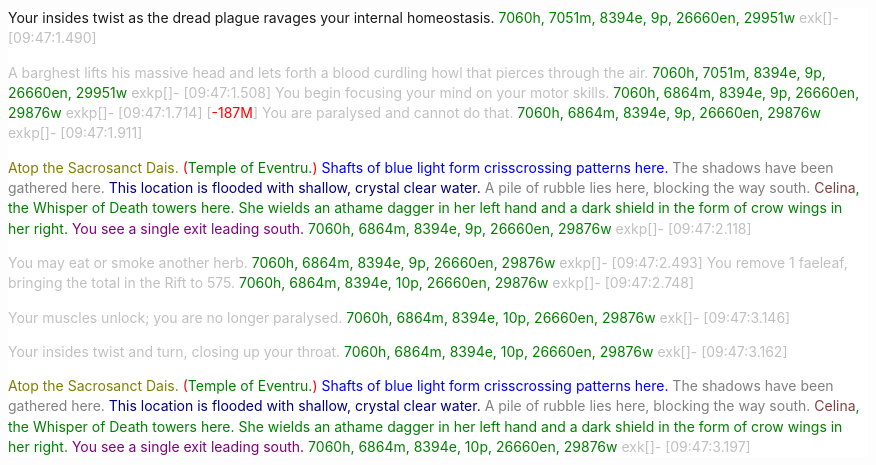 Your insides twist as the dread plague ravages your internal homeostasis.
</font><font color="#008000">7060h, 7051m, 8394e, 9p, 26660en, 29951w</font><font color="#C0C0C0"> exk[]- [09:47:1.490] 

A barghest lifts his massive head and lets forth a blood curdling howl that pierces through the air.
</font><font color="#008000">7060h, 7051m, 8394e, 9p, 26660en, 29951w</font><font color="#C0C0C0"> exkp[]- [09:47:1.508] 
You begin focusing your mind on your motor skills.
</font><font color="#008000">7060h, 6864m, 8394e, 9p, 26660en, 29876w</font><font color="#C0C0C0"> exkp[]- [09:47:1.714] [</font><font color="#FF0000">-187M</font><font color="#C0C0C0">]
You are paralysed and cannot do that.
</font><font color="#008000">7060h, 6864m, 8394e, 9p, 26660en, 29876w</font><font color="#C0C0C0"> exkp[]- [09:47:1.911] 

</font><font color="#808000">Atop the Sacrosanct Dais.</font><font color="#FF0000"> (</font><font color="#008000">Temple of Eventru.</font><font color="#FF0000">)
</font><font color="#0000FF">Shafts of blue light form crisscrossing patterns here.</font><font color="#808080"> The shadows have been gathered here.</font><font color="#000080"> This location is flooded with shallow, crystal 
clear water.</font><font color="#808080"> A pile of rubble lies here, blocking the way south.</font><font color="#008000"> </font><font color="#804040">Celina</font><font color="#008000">, the Whisper of Death towers here. She wields an athame dagger in her 
left hand and a dark shield in the form of crow wings in her right.
</font><font color="#800080">You see a single exit leading south.
</font><font color="#008000">7060h, 6864m, 8394e, 9p, 26660en, 29876w</font><font color="#C0C0C0"> exkp[]- [09:47:2.118] 

You may eat or smoke another herb.
</font><font color="#008000">7060h, 6864m, 8394e, 9p, 26660en, 29876w</font><font color="#C0C0C0"> exkp[]- [09:47:2.493] 
You remove 1 faeleaf, bringing the total in the Rift to 575.
</font><font color="#008000">7060h, 6864m, 8394e, 10p, 26660en, 29876w</font><font color="#C0C0C0"> exkp[]- [09:47:2.748] 

Your muscles unlock; you are no longer paralysed.
</font><font color="#008000">7060h, 6864m, 8394e, 10p, 26660en, 29876w</font><font color="#C0C0C0"> exk[]- [09:47:3.146] 

Your insides twist and turn, closing up your throat.
</font><font color="#008000">7060h, 6864m, 8394e, 10p, 26660en, 29876w</font><font color="#C0C0C0"> exk[]- [09:47:3.162] 

</font><font color="#808000">Atop the Sacrosanct Dais.</font><font color="#FF0000"> (</font><font color="#008000">Temple of Eventru.</font><font color="#FF0000">)
</font><font color="#0000FF">Shafts of blue light form crisscrossing patterns here.</font><font color="#808080"> The shadows have been gathered here.</font><font color="#000080"> This location is flooded with shallow, crystal 
clear water.</font><font color="#808080"> A pile of rubble lies here, blocking the way south.</font><font color="#008000"> </font><font color="#804040">Celina</font><font color="#008000">, the Whisper of Death towers here. She wields an athame dagger in her 
left hand and a dark shield in the form of crow wings in her right.
</font><font color="#800080">You see a single exit leading south.
</font><font color="#008000">7060h, 6864m, 8394e, 10p, 26660en, 29876w</font><font color="#C0C0C0"> exk[]- [09:47:3.197] 
